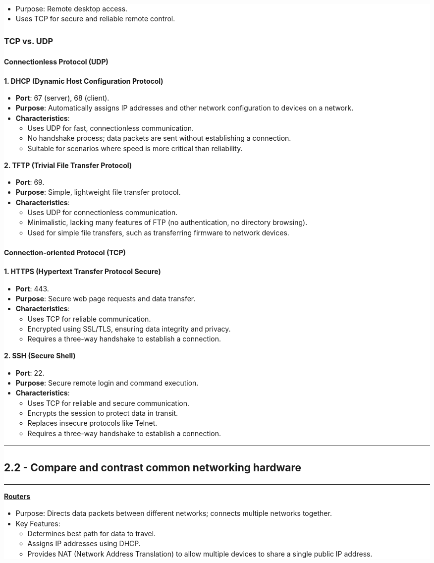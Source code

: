 - Purpose: Remote desktop access.
- Uses TCP for secure and reliable remote control.

### TCP vs. UDP

#### Connectionless Protocol (UDP)

**1. DHCP (Dynamic Host Configuration Protocol)**

- **Port**: 67 (server), 68 (client).
- **Purpose**: Automatically assigns IP addresses and other network configuration to devices on a network.
- **Characteristics**:
    - Uses UDP for fast, connectionless communication.
    - No handshake process; data packets are sent without establishing a connection.
    - Suitable for scenarios where speed is more critical than reliability.

**2. TFTP (Trivial File Transfer Protocol)**

- **Port**: 69.
- **Purpose**: Simple, lightweight file transfer protocol.
- **Characteristics**:
    - Uses UDP for connectionless communication.
    - Minimalistic, lacking many features of FTP (no authentication, no directory browsing).
    - Used for simple file transfers, such as transferring firmware to network devices.

#### Connection-oriented Protocol (TCP)

**1. HTTPS (Hypertext Transfer Protocol Secure)**

- **Port**: 443.
- **Purpose**: Secure web page requests and data transfer.
- **Characteristics**:
    - Uses TCP for reliable communication.
    - Encrypted using SSL/TLS, ensuring data integrity and privacy.
    - Requires a three-way handshake to establish a connection.

**2. SSH (Secure Shell)**

- **Port**: 22.
- **Purpose**: Secure remote login and command execution.
- **Characteristics**:
    - Uses TCP for reliable and secure communication.
    - Encrypts the session to protect data in transit.
    - Replaces insecure protocols like Telnet.
    - Requires a three-way handshake to establish a connection.

---
## 2.2 - Compare and contrast common networking hardware
---

[**Routers**](https://en.wikipedia.org/wiki/Router_(computing))

- Purpose: Directs data packets between different networks; connects multiple networks together.
- Key Features:
    - Determines best path for data to travel.
    - Assigns IP addresses using DHCP.
    - Provides NAT (Network Address Translation) to allow multiple devices to share a single public IP address.
